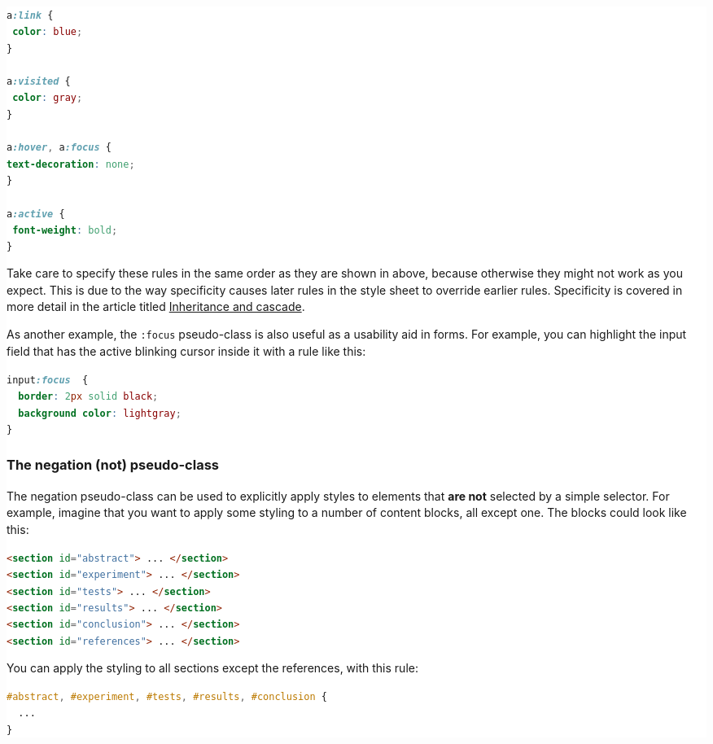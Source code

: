 ``` css
a:link {
 color: blue;
}

a:visited {
 color: gray;
}

a:hover, a:focus {
text-decoration: none;
}

a:active {
 font-weight: bold;
}
```

 Take care to specify these rules in the same order as they are shown in above, because otherwise they might not work as you expect. This is due to the way specificity causes later rules in the style sheet to override earlier rules. Specificity is covered in more detail in the article titled [Inheritance and cascade](/tutorials/inheritance_and_cascade).

As another example, the `:focus` pseudo-class is also useful as a usability aid in forms. For example, you can highlight the input field that has the active blinking cursor inside it with a rule like this:

``` css
input:focus  {
  border: 2px solid black;
  background color: lightgray;
}
```

### <span>The negation (not) pseudo-class</span>

The negation pseudo-class can be used to explicitly apply styles to elements that **are not** selected by a simple selector. For example, imagine that you want to apply some styling to a number of content blocks, all except one. The blocks could look like this:

``` html
<section id="abstract"> ... </section>
<section id="experiment"> ... </section>
<section id="tests"> ... </section>
<section id="results"> ... </section>
<section id="conclusion"> ... </section>
<section id="references"> ... </section>
```

 You can apply the styling to all sections except the references, with this rule:

``` css
#abstract, #experiment, #tests, #results, #conclusion {
  ...
}
```
